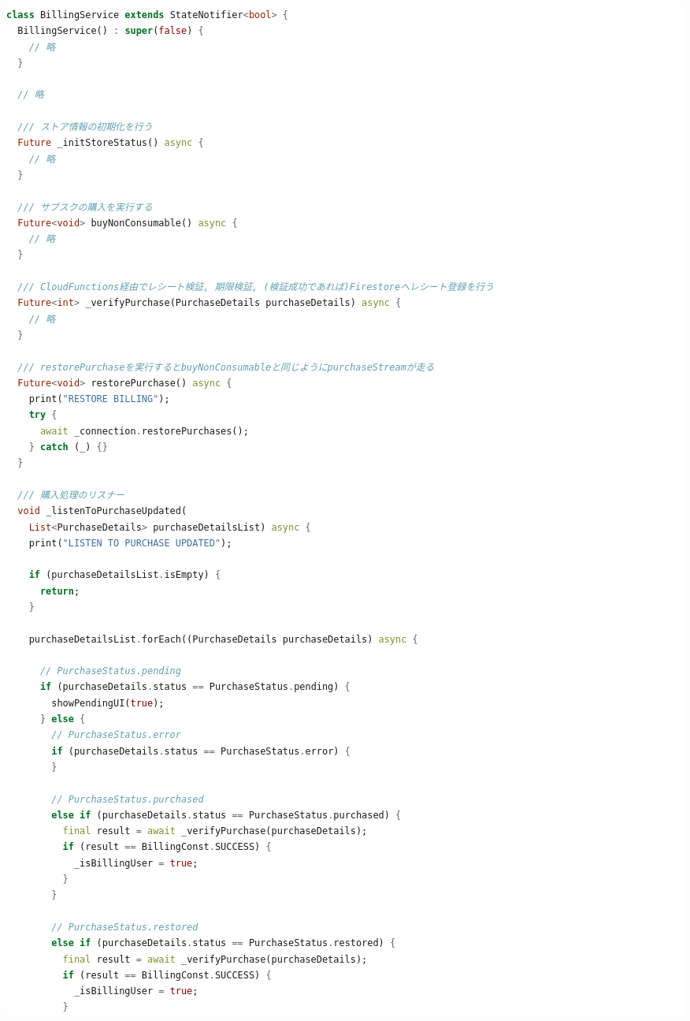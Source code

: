 ```dart
class BillingService extends StateNotifier<bool> {
  BillingService() : super(false) {
    // 略
  }

  // 略

  /// ストア情報の初期化を行う
  Future _initStoreStatus() async {
    // 略
  }

  /// サブスクの購入を実行する
  Future<void> buyNonConsumable() async {
    // 略
  }

  /// CloudFunctions経由でレシート検証, 期限検証, (検証成功であれば)Firestoreへレシート登録を行う
  Future<int> _verifyPurchase(PurchaseDetails purchaseDetails) async {
    // 略
  }

  /// restorePurchaseを実行するとbuyNonConsumableと同じようにpurchaseStreamが走る
  Future<void> restorePurchase() async {
    print("RESTORE BILLING");
    try {
      await _connection.restorePurchases();
    } catch (_) {}
  }

  /// 購入処理のリスナー
  void _listenToPurchaseUpdated(
    List<PurchaseDetails> purchaseDetailsList) async {
    print("LISTEN TO PURCHASE UPDATED");

    if (purchaseDetailsList.isEmpty) {
      return;
    }

    purchaseDetailsList.forEach((PurchaseDetails purchaseDetails) async {

      // PurchaseStatus.pending
      if (purchaseDetails.status == PurchaseStatus.pending) {
        showPendingUI(true);
      } else {
        // PurchaseStatus.error
        if (purchaseDetails.status == PurchaseStatus.error) {
        }

        // PurchaseStatus.purchased
        else if (purchaseDetails.status == PurchaseStatus.purchased) {
          final result = await _verifyPurchase(purchaseDetails);
          if (result == BillingConst.SUCCESS) {
            _isBillingUser = true;
          }
        }

        // PurchaseStatus.restored
        else if (purchaseDetails.status == PurchaseStatus.restored) {
          final result = await _verifyPurchase(purchaseDetails);
          if (result == BillingConst.SUCCESS) {
            _isBillingUser = true;
          }
```